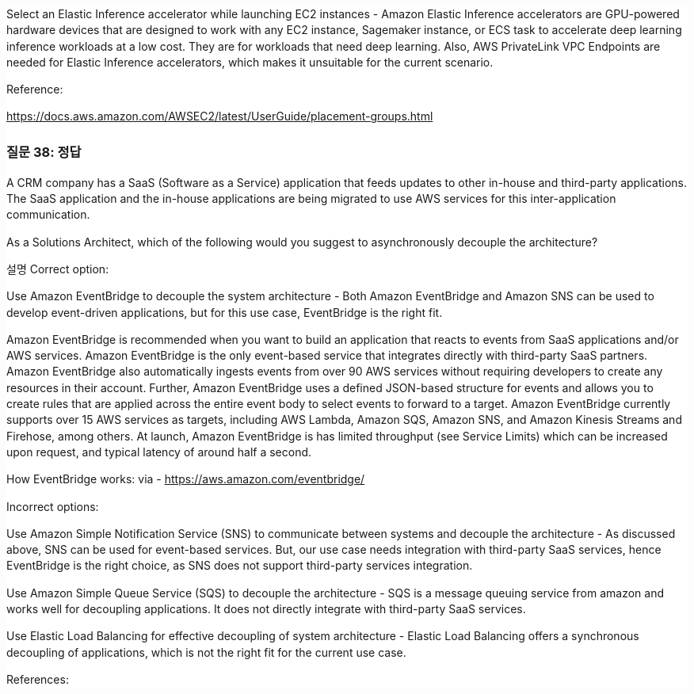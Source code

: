 Select an Elastic Inference accelerator while launching EC2 instances - Amazon Elastic Inference accelerators are GPU-powered hardware devices that are designed to work with any EC2 instance, Sagemaker instance, or ECS task to accelerate deep learning inference workloads at a low cost. They are for workloads that need deep learning. Also, AWS PrivateLink VPC Endpoints are needed for Elastic Inference accelerators, which makes it unsuitable for the current scenario.

Reference:

https://docs.aws.amazon.com/AWSEC2/latest/UserGuide/placement-groups.html

### 질문 38: 정답
A CRM company has a SaaS (Software as a Service) application that feeds updates to other in-house and third-party applications. The SaaS application and the in-house applications are being migrated to use AWS services for this inter-application communication.

As a Solutions Architect, which of the following would you suggest to asynchronously decouple the architecture?





설명
Correct option:

Use Amazon EventBridge to decouple the system architecture - Both Amazon EventBridge and Amazon SNS can be used to develop event-driven applications, but for this use case, EventBridge is the right fit.

Amazon EventBridge is recommended when you want to build an application that reacts to events from SaaS applications and/or AWS services. Amazon EventBridge is the only event-based service that integrates directly with third-party SaaS partners. Amazon EventBridge also automatically ingests events from over 90 AWS services without requiring developers to create any resources in their account. Further, Amazon EventBridge uses a defined JSON-based structure for events and allows you to create rules that are applied across the entire event body to select events to forward to a target. Amazon EventBridge currently supports over 15 AWS services as targets, including AWS Lambda, Amazon SQS, Amazon SNS, and Amazon Kinesis Streams and Firehose, among others. At launch, Amazon EventBridge is has limited throughput (see Service Limits) which can be increased upon request, and typical latency of around half a second.

How EventBridge works:  via - https://aws.amazon.com/eventbridge/

Incorrect options:

Use Amazon Simple Notification Service (SNS) to communicate between systems and decouple the architecture - As discussed above, SNS can be used for event-based services. But, our use case needs integration with third-party SaaS services, hence EventBridge is the right choice, as SNS does not support third-party services integration.

Use Amazon Simple Queue Service (SQS) to decouple the architecture - SQS is a message queuing service from amazon and works well for decoupling applications. It does not directly integrate with third-party SaaS services.

Use Elastic Load Balancing for effective decoupling of system architecture - Elastic Load Balancing offers a synchronous decoupling of applications, which is not the right fit for the current use case.

References:
